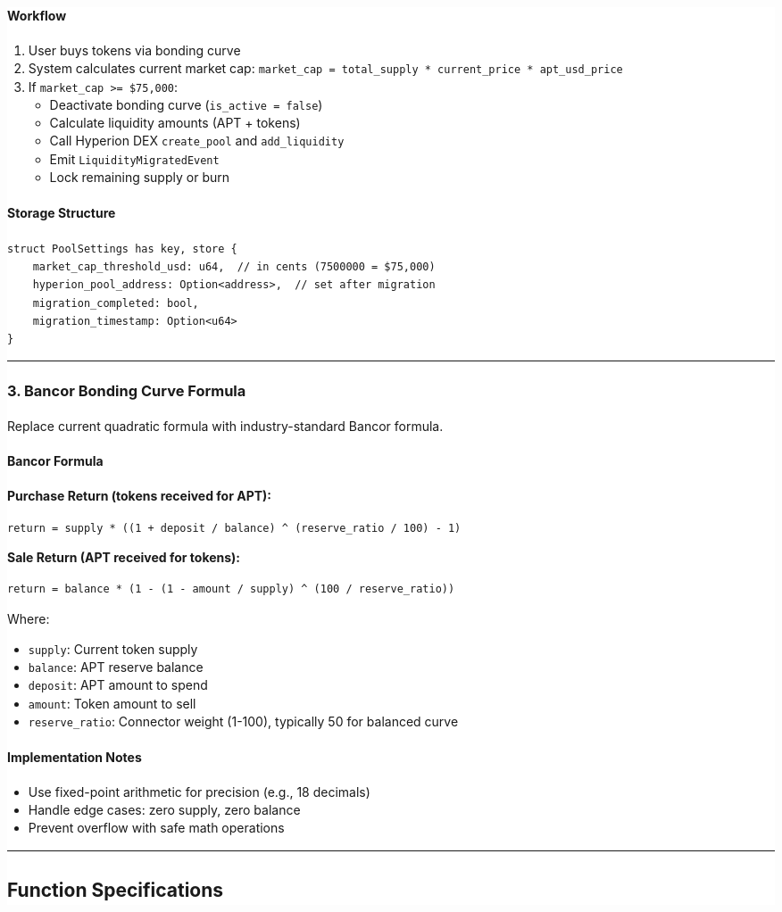 #### Workflow
1. User buys tokens via bonding curve
2. System calculates current market cap: `market_cap = total_supply * current_price * apt_usd_price`
3. If `market_cap >= $75,000`:
   - Deactivate bonding curve (`is_active = false`)
   - Calculate liquidity amounts (APT + tokens)
   - Call Hyperion DEX `create_pool` and `add_liquidity`
   - Emit `LiquidityMigratedEvent`
   - Lock remaining supply or burn

#### Storage Structure
```move
struct PoolSettings has key, store {
    market_cap_threshold_usd: u64,  // in cents (7500000 = $75,000)
    hyperion_pool_address: Option<address>,  // set after migration
    migration_completed: bool,
    migration_timestamp: Option<u64>
}
```

---

### 3. Bancor Bonding Curve Formula

Replace current quadratic formula with industry-standard Bancor formula.

#### Bancor Formula

**Purchase Return (tokens received for APT):**
```
return = supply * ((1 + deposit / balance) ^ (reserve_ratio / 100) - 1)
```

**Sale Return (APT received for tokens):**
```
return = balance * (1 - (1 - amount / supply) ^ (100 / reserve_ratio))
```

Where:
- `supply`: Current token supply
- `balance`: APT reserve balance
- `deposit`: APT amount to spend
- `amount`: Token amount to sell
- `reserve_ratio`: Connector weight (1-100), typically 50 for balanced curve

#### Implementation Notes
- Use fixed-point arithmetic for precision (e.g., 18 decimals)
- Handle edge cases: zero supply, zero balance
- Prevent overflow with safe math operations

---

## Function Specifications
